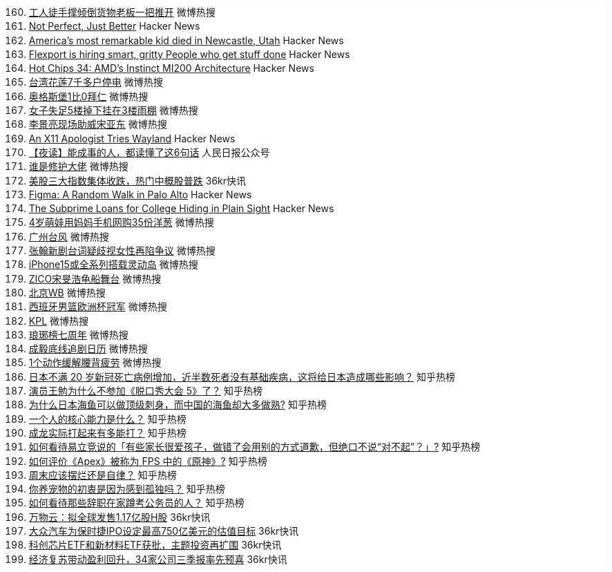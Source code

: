 160. [工人徒手撑倾倒货物老板一把推开](https://s.weibo.com/weibo?q=%23%E5%B7%A5%E4%BA%BA%E5%BE%92%E6%89%8B%E6%92%91%E5%80%BE%E5%80%92%E8%B4%A7%E7%89%A9%E8%80%81%E6%9D%BF%E4%B8%80%E6%8A%8A%E6%8E%A8%E5%BC%80%23&Refer=top) 微博热搜
161. [Not Perfect, Just Better](https://satfax.substack.com/p/not-perfect-just-better) Hacker News
162. [America’s most remarkable kid died in Newcastle, Utah](https://www.deseret.com/2022/8/22/23309244/cole-summers-died-newcastle-utah-warren-buffett-charlie-munger-bari-weiss-unschooled) Hacker News
163. [Flexport is hiring smart, gritty People who get stuff done](https://Flexport.com/careers) Hacker News
164. [Hot Chips 34: AMD’s Instinct MI200 Architecture](https://chipsandcheese.com/2022/09/18/hot-chips-34-amds-instinct-mi200-architecture/) Hacker News
165. [台湾花莲7千多户停电](https://s.weibo.com/weibo?q=%23%E5%8F%B0%E6%B9%BE%E8%8A%B1%E8%8E%B27%E5%8D%83%E5%A4%9A%E6%88%B7%E5%81%9C%E7%94%B5%23&Refer=top) 微博热搜
166. [奥格斯堡1比0拜仁](https://s.weibo.com/weibo?q=%23%E5%A5%A5%E6%A0%BC%E6%96%AF%E5%A0%A11%E6%AF%940%E6%8B%9C%E4%BB%81%23&Refer=top) 微博热搜
167. [女子失足5楼掉下挂在3楼雨棚](https://s.weibo.com/weibo?q=%23%E5%A5%B3%E5%AD%90%E5%A4%B1%E8%B6%B35%E6%A5%BC%E6%8E%89%E4%B8%8B%E6%8C%82%E5%9C%A83%E6%A5%BC%E9%9B%A8%E6%A3%9A%23&Refer=top) 微博热搜
168. [李景亮现场助威宋亚东](https://s.weibo.com/weibo?q=%23%E6%9D%8E%E6%99%AF%E4%BA%AE%E7%8E%B0%E5%9C%BA%E5%8A%A9%E5%A8%81%E5%AE%8B%E4%BA%9A%E4%B8%9C%23&Refer=top) 微博热搜
169. [An X11 Apologist Tries Wayland](https://artemis.sh/2022/09/18/wayland-from-an-x-apologist.html) Hacker News
170. [【夜读】能成事的人，都读懂了这6句话](https://mp.weixin.qq.com/s/43Xdm_vqUsRTV0YELAWvdQ) 人民日报公众号
171. [谁是修护大佬](https://s.weibo.com/weibo?q=%23%E8%B0%81%E6%98%AF%E4%BF%AE%E6%8A%A4%E5%A4%A7%E4%BD%AC%23&Refer=top) 微博热搜
172. [美股三大指数集体收跌，热门中概股普跌](https://36kr.com/newsflashes/1921323207401225) 36kr快讯
173. [Figma: A Random Walk in Palo Alto](https://adamnash.blog/2022/09/16/figma-a-random-walk-in-palo-alto/) Hacker News
174. [The Subprime Loans for College Hiding in Plain Sight](https://www.nytimes.com/2022/09/17/your-money/parent-plus-loans.html) Hacker News
175. [4岁萌娃用妈妈手机网购35份洋葱](https://s.weibo.com/weibo?q=%234%E5%B2%81%E8%90%8C%E5%A8%83%E7%94%A8%E5%A6%88%E5%A6%88%E6%89%8B%E6%9C%BA%E7%BD%91%E8%B4%AD35%E4%BB%BD%E6%B4%8B%E8%91%B1%23&Refer=top) 微博热搜
176. [广州台风](https://s.weibo.com/weibo?q=%23%E5%B9%BF%E5%B7%9E%E5%8F%B0%E9%A3%8E%23&Refer=top) 微博热搜
177. [张翰新剧台词疑歧视女性再陷争议](https://s.weibo.com/weibo?q=%23%E5%BC%A0%E7%BF%B0%E6%96%B0%E5%89%A7%E5%8F%B0%E8%AF%8D%E7%96%91%E6%AD%A7%E8%A7%86%E5%A5%B3%E6%80%A7%E5%86%8D%E9%99%B7%E4%BA%89%E8%AE%AE%23&Refer=top) 微博热搜
178. [iPhone15或全系列搭载灵动岛](https://s.weibo.com/weibo?q=%23iPhone15%E6%88%96%E5%85%A8%E7%B3%BB%E5%88%97%E6%90%AD%E8%BD%BD%E7%81%B5%E5%8A%A8%E5%B2%9B%23&Refer=top) 微博热搜
179. [ZICO宋旻浩龟船舞台](https://s.weibo.com/weibo?q=%23ZICO%E5%AE%8B%E6%97%BB%E6%B5%A9%E9%BE%9F%E8%88%B9%E8%88%9E%E5%8F%B0%23&Refer=top) 微博热搜
180. [北京WB](https://s.weibo.com/weibo?q=%23%E5%8C%97%E4%BA%ACWB%23&Refer=top) 微博热搜
181. [西班牙男篮欧洲杯冠军](https://s.weibo.com/weibo?q=%23%E8%A5%BF%E7%8F%AD%E7%89%99%E7%94%B7%E7%AF%AE%E6%AC%A7%E6%B4%B2%E6%9D%AF%E5%86%A0%E5%86%9B%23&Refer=top) 微博热搜
182. [KPL](https://s.weibo.com/weibo?q=%23KPL%23&Refer=top) 微博热搜
183. [琅琊榜七周年](https://s.weibo.com/weibo?q=%23%E7%90%85%E7%90%8A%E6%A6%9C%E4%B8%83%E5%91%A8%E5%B9%B4%23&Refer=top) 微博热搜
184. [成毅底线追剧日历](https://s.weibo.com/weibo?q=%23%E6%88%90%E6%AF%85%E5%BA%95%E7%BA%BF%E8%BF%BD%E5%89%A7%E6%97%A5%E5%8E%86%23&Refer=top) 微博热搜
185. [1个动作缓解腰背疲劳](https://s.weibo.com/weibo?q=%231%E4%B8%AA%E5%8A%A8%E4%BD%9C%E7%BC%93%E8%A7%A3%E8%85%B0%E8%83%8C%E7%96%B2%E5%8A%B3%23&Refer=top) 微博热搜
186. [日本不满 20 岁新冠死亡病例增加，近半数死者没有基础疾病，这将给日本造成哪些影响？](https://www.zhihu.com/question/553746842) 知乎热榜
187. [演员王勉为什么不参加《脱口秀大会 5》了？](https://www.zhihu.com/question/553847567) 知乎热榜
188. [为什么日本海鱼可以做顶级刺身，而中国的海鱼却大多做熟?](https://www.zhihu.com/question/548875804) 知乎热榜
189. [一个人的核心能力是什么？](https://www.zhihu.com/question/524777137) 知乎热榜
190. [成龙实际打起来有多能打？](https://www.zhihu.com/question/30876851) 知乎热榜
191. [如何看待易立竞说的「有些家长很爱孩子，做错了会用别的方式道歉，但绝口不说“对不起”？」?](https://www.zhihu.com/question/553897932) 知乎热榜
192. [如何评价《Apex》被称为 FPS 中的《原神》?](https://www.zhihu.com/question/551997322) 知乎热榜
193. [周末应该摆烂还是自律？](https://www.zhihu.com/question/553325082) 知乎热榜
194. [你养宠物的初衷是因为感到孤独吗？](https://www.zhihu.com/question/547674994) 知乎热榜
195. [如何看待那些辞职在家蹲考公务员的人？](https://www.zhihu.com/question/545323114) 知乎热榜
196. [万物云：拟全球发售1.17亿股H股](https://stockn.xueqiu.com/02602/20220919803987.pdf) 36kr快讯
197. [大众汽车为保时捷IPO设定最高750亿美元的估值目标](https://finance.sina.com.cn/stock/usstock/c/2022-09-19/doc-imqmmtha7836149.shtml) 36kr快讯
198. [科创芯片ETF和新材料ETF获批，主题投资再扩围](https://news.cnstock.com/news,bwkx-202209-4958179.htm) 36kr快讯
199. [经济复苏带动盈利回升，34家公司三季报率先预喜](http://www.egsea.com/news/detail?id=1275920) 36kr快讯